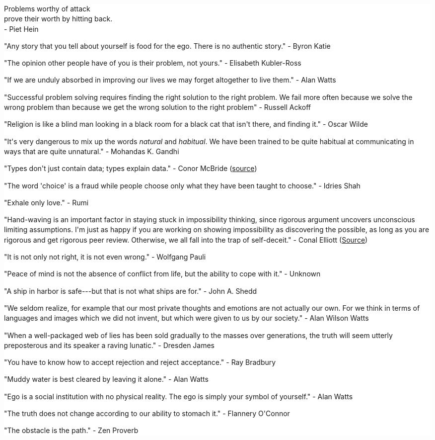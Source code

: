 Problems worthy of attack  
prove their worth by hitting back.  
\- Piet Hein

"Any story that you tell about yourself is food for the ego. There is no authentic story." - Byron Katie

"The opinion other people have of you is their problem, not yours." - Elisabeth Kubler-Ross

"If we are unduly absorbed in improving our lives we may forget altogether to live them." - Alan Watts

"Successful problem solving requires finding the right solution to the right problem. We fail more often because we solve the wrong problem than because we get the wrong solution to the right problem" - Russell Ackoff

"Religion is like a blind man looking in a black room for a black cat that isn't there, and finding it." - Oscar Wilde

"It's very dangerous to mix up the words *natural* and *habitual*. We have been trained to be quite habitual at communicating in ways that are quite unnatural." - Mohandas K. Gandhi

"Types don't just contain data; types explain data." - Conor McBride ([source](http://haskell.1045720.n5.nabble.com/snoc-vs-cons-td3096899.html))

"The word 'choice' is a fraud while people choose only what they have been taught to choose." - Idries Shah

"Exhale only love." - Rumi

"Hand-waving is an important factor in staying stuck in impossibility thinking, since rigorous argument uncovers unconscious limiting assumptions. I'm just as happy if you are working on showing impossibility as discovering the possible, as long as you are rigorous and get rigorous peer review. Otherwise, we all fall into the trap of self-deceit." - Conal Elliott ([Source](http://conal.net/blog/posts/can-functional-programming-be-liberated-from-the-von-neumann-paradigm))

"It is not only not right, it is not even wrong." - Wolfgang Pauli

"Peace of mind is not the absence of conflict from life, but the ability to cope with it." - Unknown

"A ship in harbor is safe---but that is not what ships are for." - John A. Shedd

"We seldom realize, for example that our most private thoughts and emotions are not actually our own. For we think in terms of languages and images which we did not invent, but which were given to us by our society." - Alan Wilson Watts 

"When a well-packaged web of lies has been sold gradually to the masses over generations, the truth will seem utterly preposterous and its speaker a raving lunatic." - Dresden James 

"You have to know how to accept rejection and reject acceptance." - Ray Bradbury

"Muddy water is best cleared by leaving it alone." - Alan Watts

"Ego is a social institution with no physical reality. The ego is simply your symbol of yourself." - Alan Watts

"The truth does not change according to our ability to stomach it." - Flannery O'Connor

"The obstacle is the path." - Zen Proverb
